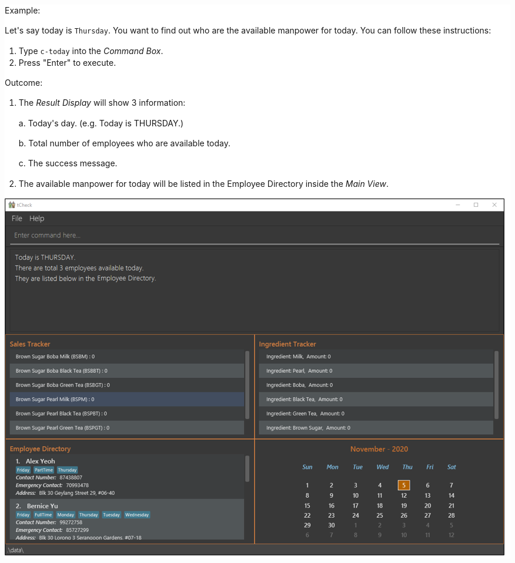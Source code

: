 </div>

Example:

Let's say today is `Thursday`. You want to find out who are the available manpower for today. 
You can follow these instructions:

1. Type `c-today` into the _Command Box_.
2. Press "Enter" to execute.

Outcome:

1. The _Result Display_ will show 3 information:
    
    a. Today's day. (e.g. Today is THURSDAY.)
    
    b. Total number of employees who are available today.
    
    c. The success message.
    
2. The available manpower for today will be listed in the Employee Directory inside the _Main View_.

<div style="page-break-after: always;"></div>

![FindByTagTodayCommandScreenshot](images/FindByTagTodayCommandScreenshot.png)
